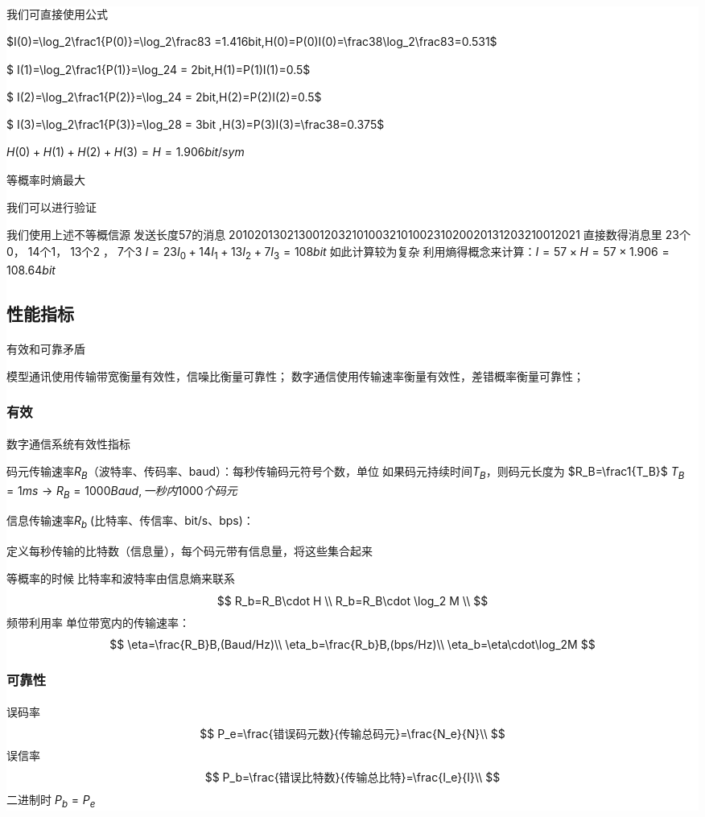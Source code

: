 我们可直接使用公式 

$I(0)=\log_2\frac1{P(0)}=\log_2\frac83 =1.416bit,H(0)=P(0)I(0)=\frac38\log_2\frac83=0.531$

$ I(1)=\log_2\frac1{P(1)}=\log_24 = 2bit,H(1)=P(1)I(1)=0.5$

$ I(2)=\log_2\frac1{P(2)}=\log_24 = 2bit,H(2)=P(2)I(2)=0.5$

$ I(3)=\log_2\frac1{P(3)}=\log_28 = 3bit ,H(3)=P(3)I(3)=\frac38=0.375$

$H(0)+H(1)+H(2)+H(3)=H= 1.906 bit/sym$

等概率时熵最大

我们可以进行验证

我们使用上述不等概信源 发送长度57的消息 2010201302130012032101003210100231020020131203210012021
直接数得消息里  23个0， 14个1， 13个2 ，  7个3    $I=23I_0+14I_1+13I_2+7I_3 = 108bit$  如此计算较为复杂
利用熵得概念来计算：$I=57\times H = 57\times 1.906=108.64bit$



## 性能指标

有效和可靠矛盾

模型通讯使用传输带宽衡量有效性，信噪比衡量可靠性；
数字通信使用传输速率衡量有效性，差错概率衡量可靠性；

### 有效

数字通信系统有效性指标

码元传输速率$R_B$（波特率、传码率、baud）：每秒传输码元符号个数，单位 
如果码元持续时间$T_B$，则码元长度为 $R_B=\frac1{T_B}$
$T_B=1ms \to R_B=1000Baud , 一秒内1000个码元$

信息传输速率$R_b$  (比特率、传信率、bit/s、bps)：

定义每秒传输的比特数（信息量），每个码元带有信息量，将这些集合起来

等概率的时候 比特率和波特率由信息熵来联系
$$
R_b=R_B\cdot H \\
R_b=R_B\cdot \log_2 M \\
$$
频带利用率 单位带宽内的传输速率：
$$
\eta=\frac{R_B}B,(Baud/Hz)\\
\eta_b=\frac{R_b}B,(bps/Hz)\\
 \eta_b=\eta\cdot\log_2M
$$

### 可靠性

误码率
$$
P_e=\frac{错误码元数}{传输总码元}=\frac{N_e}{N}\\
$$
误信率
$$
P_b=\frac{错误比特数}{传输总比特}=\frac{I_e}{I}\\
$$
二进制时  $P_b=P_e$




